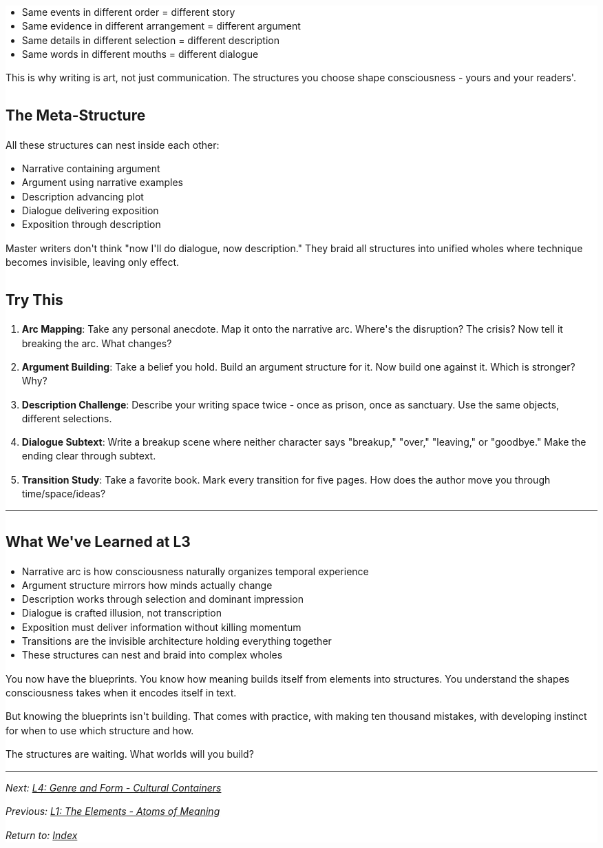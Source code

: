 - Same events in different order = different story
- Same evidence in different arrangement = different argument
- Same details in different selection = different description
- Same words in different mouths = different dialogue

This is why writing is art, not just communication. The structures you choose shape consciousness - yours and your readers'.

## The Meta-Structure

All these structures can nest inside each other:
- Narrative containing argument
- Argument using narrative examples
- Description advancing plot
- Dialogue delivering exposition
- Exposition through description

Master writers don't think "now I'll do dialogue, now description." They braid all structures into unified wholes where technique becomes invisible, leaving only effect.

## Try This

1. **Arc Mapping**: Take any personal anecdote. Map it onto the narrative arc. Where's the disruption? The crisis? Now tell it breaking the arc. What changes?

2. **Argument Building**: Take a belief you hold. Build an argument structure for it. Now build one against it. Which is stronger? Why?

3. **Description Challenge**: Describe your writing space twice - once as prison, once as sanctuary. Use the same objects, different selections.

4. **Dialogue Subtext**: Write a breakup scene where neither character says "breakup," "over," "leaving," or "goodbye." Make the ending clear through subtext.

5. **Transition Study**: Take a favorite book. Mark every transition for five pages. How does the author move you through time/space/ideas?

---

## What We've Learned at L3

- Narrative arc is how consciousness naturally organizes temporal experience
- Argument structure mirrors how minds actually change
- Description works through selection and dominant impression
- Dialogue is crafted illusion, not transcription
- Exposition must deliver information without killing momentum
- Transitions are the invisible architecture holding everything together
- These structures can nest and braid into complex wholes

You now have the blueprints. You know how meaning builds itself from elements into structures. You understand the shapes consciousness takes when it encodes itself in text.

But knowing the blueprints isn't building. That comes with practice, with making ten thousand mistakes, with developing instinct for when to use which structure and how.

The structures are waiting. What worlds will you build?

---

*Next: [L4: Genre and Form - Cultural Containers](L4_Genre_and_Form.md)*

*Previous: [L1: The Elements - Atoms of Meaning](L1_The_Elements.md)*

*Return to: [Index](HA_Writing_Index.md)*